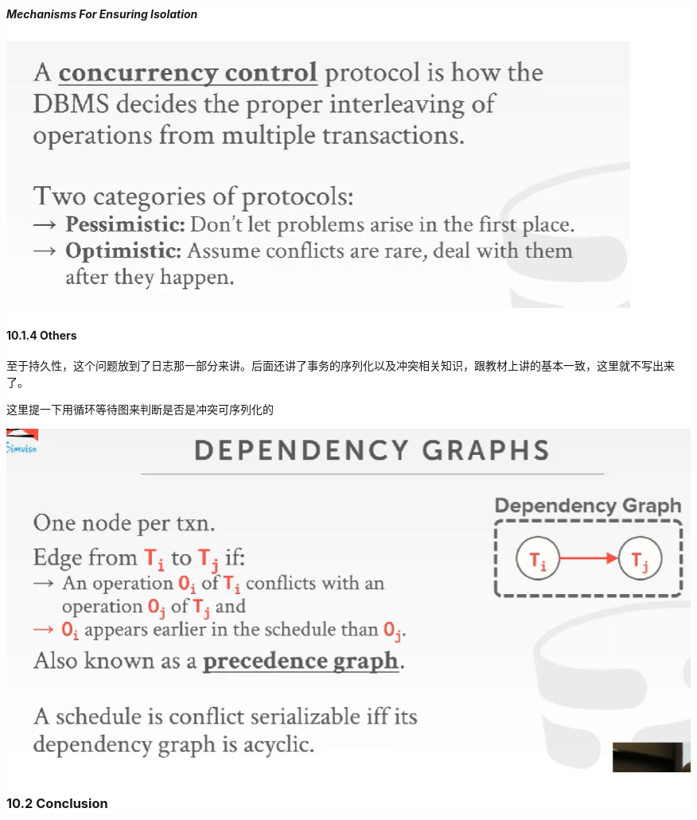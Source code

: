##### Mechanisms For Ensuring Isolation

![image-20220310214515735](images/image-20220310214515735.png)

#### 10.1.4 Others

至于持久性，这个问题放到了日志那一部分来讲。后面还讲了事务的序列化以及冲突相关知识，跟教材上讲的基本一致，这里就不写出来了。

这里提一下用循环等待图来判断是否是冲突可序列化的

![image-20220310222615778](images/image-20220310222615778.png)



### 10.2 Conclusion
